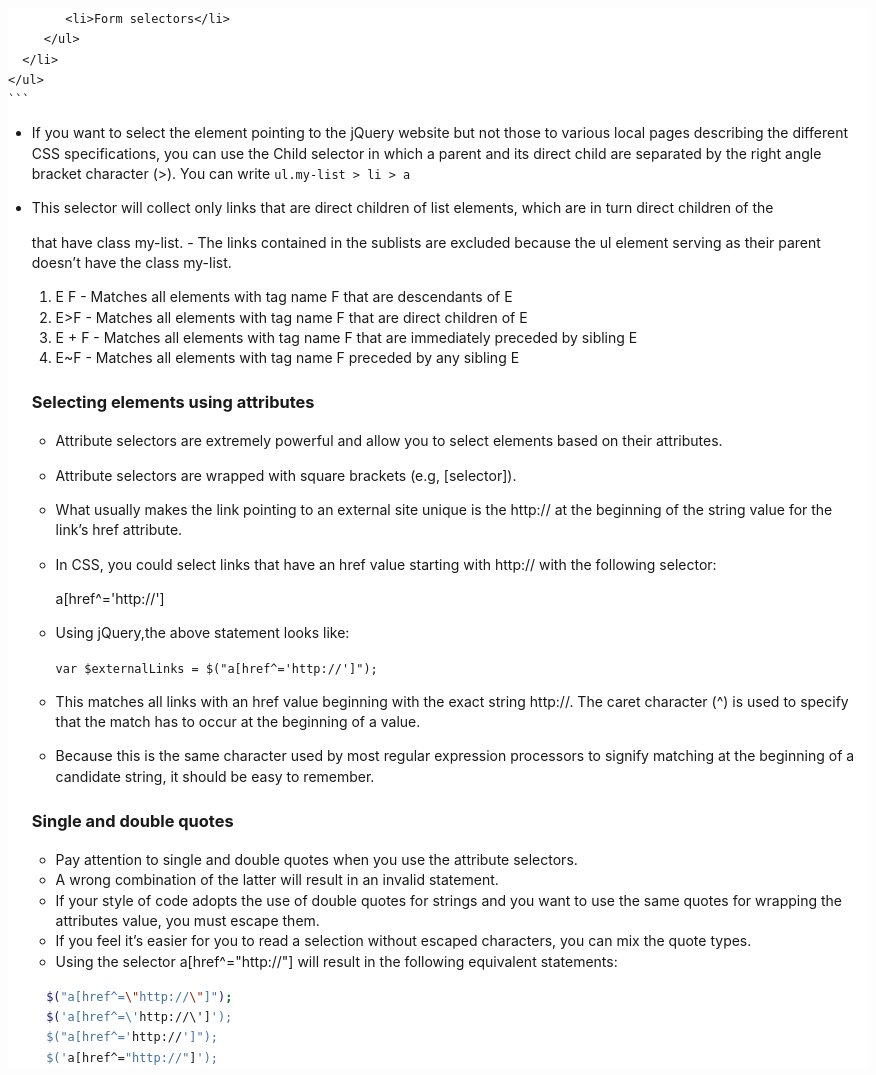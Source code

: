             <li>Form selectors</li>
         </ul>
      </li>
    </ul>
    ```
- If you want to select the element pointing to the jQuery website but not those to various local pages describing the different CSS specifications, you can use the Child selector in which a parent and its direct child are separated by the right angle bracket character (>).
You can write
    `ul.my-list > li > a`

- This selector will collect only links that are direct children of list elements, which are in turn direct children of the
<ul> that have class my-list.
- The links contained in the sublists are excluded because the ul element serving as their parent doesn’t have the class my-list.

1. E F  - Matches all elements with tag name F that are descendants of E
2. E>F  - Matches all elements with tag name F that are direct children of E
3. E + F  - Matches all elements with tag name F that are immediately preceded by sibling E
4. E~F   - Matches all elements with tag name F preceded by any sibling E


### Selecting elements using attributes
- Attribute selectors are extremely powerful and allow you to select elements based on their attributes.
- Attribute selectors are wrapped with square brackets (e.g, [selector]).

- What usually makes the link pointing to an external site unique is the http:// at the beginning of the string value for the link’s href attribute.
- In CSS, you could select links that have an href value starting with http:// with the following selector:

    a[href^='http://']

- Using jQuery,the above statement looks like:

    `var $externalLinks = $("a[href^='http://']");`

- This matches all links with an href value beginning with the exact string http://.
The caret character (^) is used to specify that the match has to occur at the beginning of a value.
- Because this is the same character used by most regular expression processors to signify matching at the beginning of a candidate string, it should be easy to remember.

### Single and double quotes
- Pay attention to single and double quotes when you use the attribute selectors.
- A wrong combination of the latter will result in an invalid statement.
- If your style of code adopts the use of double quotes for strings and you want to use the same quotes for wrapping the attributes value, you must escape them.
- If you feel it’s easier for you to read a selection without escaped characters, you can mix the quote types.
- Using the selector a[href^="http://"] will result in the following equivalent statements:
```sh
  $("a[href^=\"http://\"]");
  $('a[href^=\'http://\']');
  $("a[href^='http://']");
  $('a[href^="http://"]');
```
